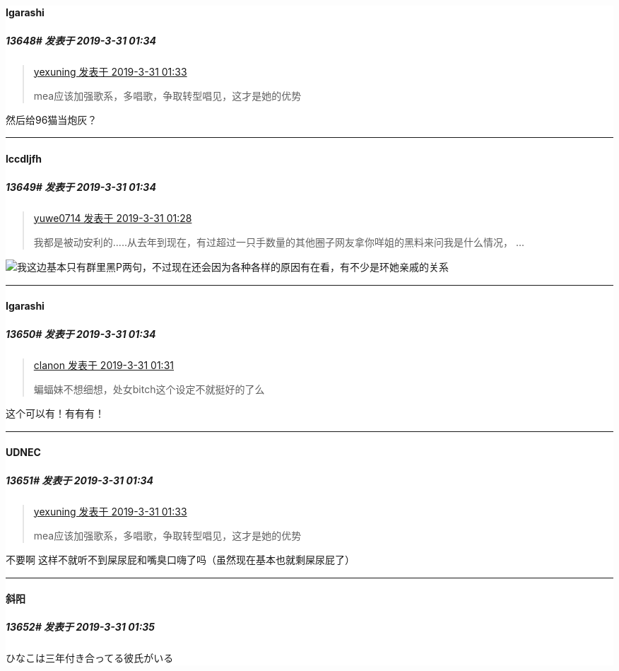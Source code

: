 ####  Igarashi  
##### 13648#       发表于 2019-3-31 01:34


<blockquote><a href="httphttps://bbs.saraba1st.com/2b/forum.php?mod=redirect&amp;goto=findpost&amp;pid=43105092&amp;ptid=1808327" target="_blank">yexuning 发表于 2019-3-31 01:33</a>

mea应该加强歌系，多唱歌，争取转型唱见，这才是她的优势</blockquote>
然后给96猫当炮灰？


*****

####  lccdljfh  
##### 13649#       发表于 2019-3-31 01:34


<blockquote><a href="httphttps://bbs.saraba1st.com/2b/forum.php?mod=redirect&amp;goto=findpost&amp;pid=43105067&amp;ptid=1808327" target="_blank">yuwe0714 发表于 2019-3-31 01:28</a>

我都是被动安利的.....从去年到现在，有过超过一只手数量的其他圈子网友拿你咩姐的黑料来问我是什么情况， ...</blockquote>
<img src="https://static.saraba1st.com/image/smiley/face2017/068.png" referrerpolicy="no-referrer">我这边基本只有群里黑P两句，不过现在还会因为各种各样的原因有在看，有不少是环她亲戚的关系


*****

####  Igarashi  
##### 13650#       发表于 2019-3-31 01:34


<blockquote><a href="httphttps://bbs.saraba1st.com/2b/forum.php?mod=redirect&amp;goto=findpost&amp;pid=43105085&amp;ptid=1808327" target="_blank">clanon 发表于 2019-3-31 01:31</a>

蝙蝠妹不想细想，处女bitch这个设定不就挺好的了么</blockquote>
这个可以有！有有有！


*****

####  UDNEC  
##### 13651#       发表于 2019-3-31 01:34


<blockquote><a href="httphttps://bbs.saraba1st.com/2b/forum.php?mod=redirect&amp;goto=findpost&amp;pid=43105092&amp;ptid=1808327" target="_blank">yexuning 发表于 2019-3-31 01:33</a>

mea应该加强歌系，多唱歌，争取转型唱见，这才是她的优势</blockquote>
不要啊 这样不就听不到屎尿屁和嘴臭口嗨了吗（虽然现在基本也就剩屎尿屁了）


*****

####  斜阳  
##### 13652#       发表于 2019-3-31 01:35


ひなこは三年付き合ってる彼氏がいる
